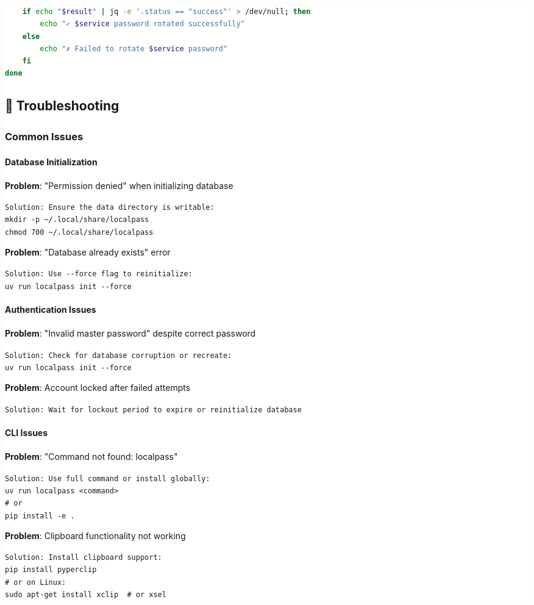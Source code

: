 ```bash
    if echo "$result" | jq -e '.status == "success"' > /dev/null; then
        echo "✓ $service password rotated successfully"
    else
        echo "✗ Failed to rotate $service password"
    fi
done
```

## :bug: Troubleshooting

### Common Issues

#### Database Initialization

**Problem**: "Permission denied" when initializing database
```
Solution: Ensure the data directory is writable:
mkdir -p ~/.local/share/localpass
chmod 700 ~/.local/share/localpass
```

**Problem**: "Database already exists" error
```
Solution: Use --force flag to reinitialize:
uv run localpass init --force
```

#### Authentication Issues

**Problem**: "Invalid master password" despite correct password
```
Solution: Check for database corruption or recreate:
uv run localpass init --force
```

**Problem**: Account locked after failed attempts
```
Solution: Wait for lockout period to expire or reinitialize database
```

#### CLI Issues

**Problem**: "Command not found: localpass"
```
Solution: Use full command or install globally:
uv run localpass <command>
# or
pip install -e .
```

**Problem**: Clipboard functionality not working
```
Solution: Install clipboard support:
pip install pyperclip
# or on Linux:
sudo apt-get install xclip  # or xsel
```
